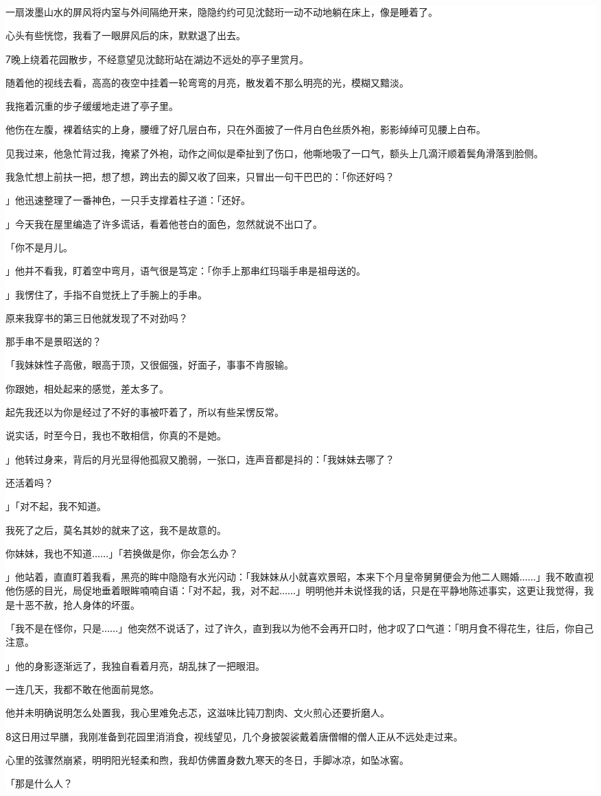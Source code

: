 一扇泼墨山水的屏风将内室与外间隔绝开来，隐隐约约可见沈懿珩一动不动地躺在床上，像是睡着了。

心头有些恍惚，我看了一眼屏风后的床，默默退了出去。

7晚上绕着花园散步，不经意望见沈懿珩站在湖边不远处的亭子里赏月。

随着他的视线去看，高高的夜空中挂着一轮弯弯的月亮，散发着不那么明亮的光，模糊又黯淡。

我拖着沉重的步子缓缓地走进了亭子里。

他伤在左腹，裸着结实的上身，腰缠了好几层白布，只在外面披了一件月白色丝质外袍，影影绰绰可见腰上白布。

见我过来，他急忙背过我，掩紧了外袍，动作之间似是牵扯到了伤口，他嘶地吸了一口气，额头上几滴汗顺着鬓角滑落到脸侧。

我急忙想上前扶一把，想了想，跨出去的脚又收了回来，只冒出一句干巴巴的：「你还好吗？

」他迅速整理了一番神色，一只手支撑着柱子道：「还好。

」今天我在屋里编造了许多谎话，看着他苍白的面色，忽然就说不出口了。

「你不是月儿。

」他并不看我，盯着空中弯月，语气很是笃定：「你手上那串红玛瑙手串是祖母送的。

」我愣住了，手指不自觉抚上了手腕上的手串。

原来我穿书的第三日他就发现了不对劲吗？

那手串不是景昭送的？

「我妹妹性子高傲，眼高于顶，又很倔强，好面子，事事不肯服输。

你跟她，相处起来的感觉，差太多了。

起先我还以为你是经过了不好的事被吓着了，所以有些呆愣反常。

说实话，时至今日，我也不敢相信，你真的不是她。

」他转过身来，背后的月光显得他孤寂又脆弱，一张口，连声音都是抖的：「我妹妹去哪了？

还活着吗？

」「对不起，我不知道。

我死了之后，莫名其妙的就来了这，我不是故意的。

你妹妹，我也不知道……」「若换做是你，你会怎么办？

」他站着，直直盯着我看，黑亮的眸中隐隐有水光闪动：「我妹妹从小就喜欢景昭，本来下个月皇帝舅舅便会为他二人赐婚……」我不敢直视他伤感的目光，局促地垂着眼眸喃喃自语：「对不起，我，对不起……」明明他并未说怪我的话，只是在平静地陈述事实，这更让我觉得，我是十恶不赦，抢人身体的坏蛋。

「我不是在怪你，只是……」他突然不说话了，过了许久，直到我以为他不会再开口时，他才叹了口气道：「明月食不得花生，往后，你自己注意。

」他的身影逐渐远了，我独自看着月亮，胡乱抹了一把眼泪。

一连几天，我都不敢在他面前晃悠。

他并未明确说明怎么处置我，我心里难免忐忑，这滋味比钝刀割肉、文火煎心还要折磨人。

8这日用过早膳，我刚准备到花园里消消食，视线望见，几个身披袈裟戴着唐僧帽的僧人正从不远处走过来。

心里的弦骤然崩紧，明明阳光轻柔和煦，我却仿佛置身数九寒天的冬日，手脚冰凉，如坠冰窖。

「那是什么人？
